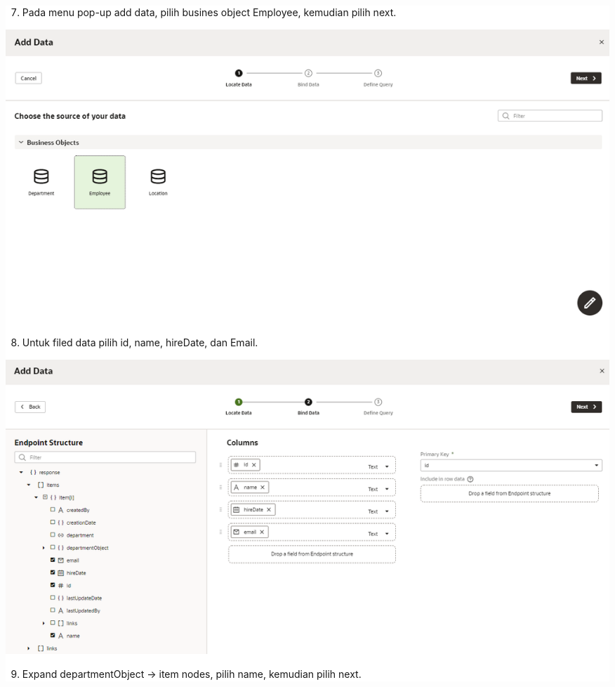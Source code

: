 7. Pada menu pop-up add data, pilih busines object Employee, kemudian pilih next.

![Screenshoot Langkah 7](img\prak7\7.PNG)

8. Untuk filed data pilih id, name, hireDate, dan Email.

![Screenshoot Langkah 8](img\prak7\8.PNG)

9. Expand departmentObject -> item nodes, pilih name, kemudian pilih next.
